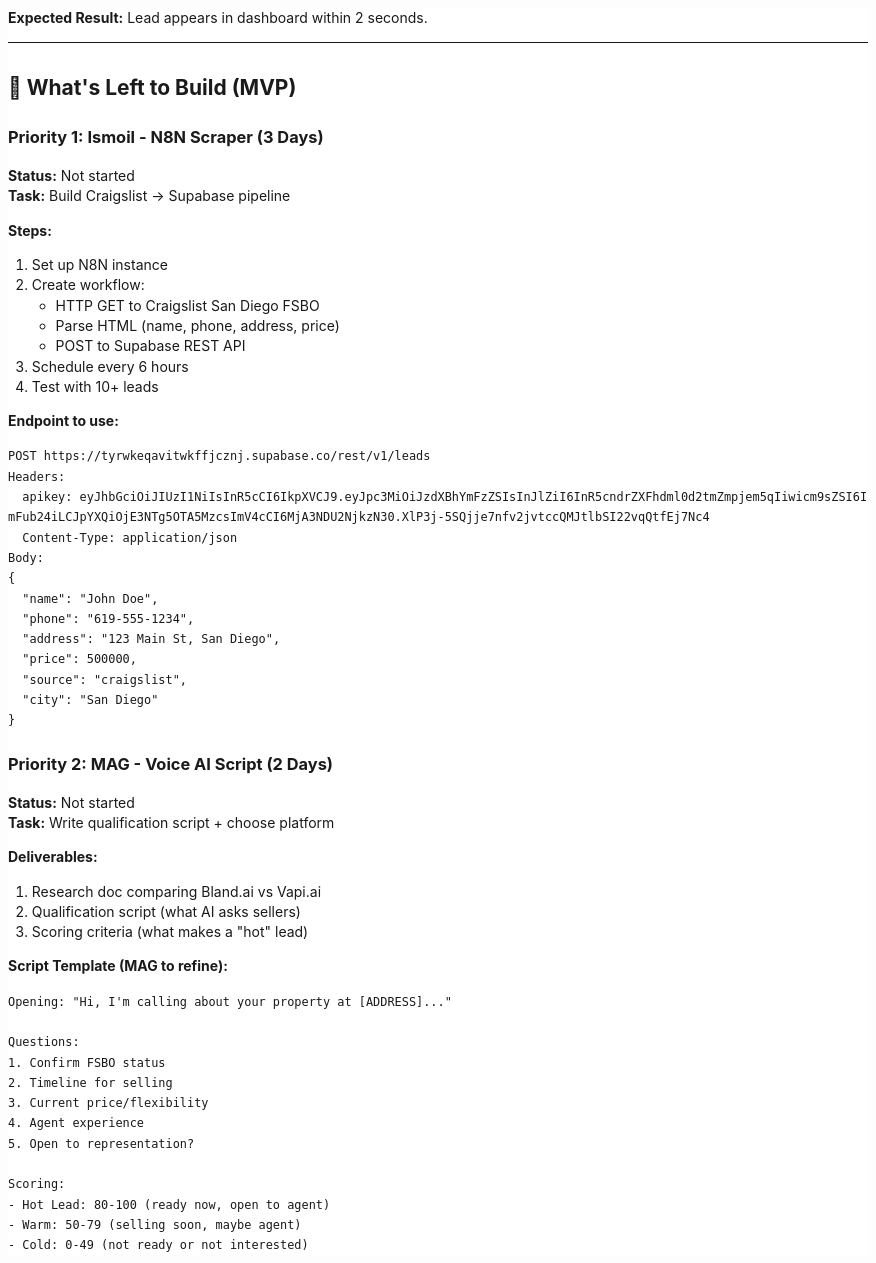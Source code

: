 **Expected Result:** Lead appears in dashboard within 2 seconds.

---

## 🎯 What's Left to Build (MVP)

### Priority 1: Ismoil - N8N Scraper (3 Days)
**Status:** Not started  
**Task:** Build Craigslist → Supabase pipeline

**Steps:**
1. Set up N8N instance
2. Create workflow:
   - HTTP GET to Craigslist San Diego FSBO
   - Parse HTML (name, phone, address, price)
   - POST to Supabase REST API
3. Schedule every 6 hours
4. Test with 10+ leads

**Endpoint to use:**
```
POST https://tyrwkeqavitwkffjcznj.supabase.co/rest/v1/leads
Headers:
  apikey: eyJhbGciOiJIUzI1NiIsInR5cCI6IkpXVCJ9.eyJpc3MiOiJzdXBhYmFzZSIsInJlZiI6InR5cndrZXFhdml0d2tmZmpjem5qIiwicm9sZSI6ImFub24iLCJpYXQiOjE3NTg5OTA5MzcsImV4cCI6MjA3NDU2NjkzN30.XlP3j-5SQjje7nfv2jvtccQMJtlbSI22vqQtfEj7Nc4
  Content-Type: application/json
Body:
{
  "name": "John Doe",
  "phone": "619-555-1234",
  "address": "123 Main St, San Diego",
  "price": 500000,
  "source": "craigslist",
  "city": "San Diego"
}
```

### Priority 2: MAG - Voice AI Script (2 Days)
**Status:** Not started  
**Task:** Write qualification script + choose platform

**Deliverables:**
1. Research doc comparing Bland.ai vs Vapi.ai
2. Qualification script (what AI asks sellers)
3. Scoring criteria (what makes a "hot" lead)

**Script Template (MAG to refine):**
```
Opening: "Hi, I'm calling about your property at [ADDRESS]..."

Questions:
1. Confirm FSBO status
2. Timeline for selling
3. Current price/flexibility  
4. Agent experience
5. Open to representation?

Scoring:
- Hot Lead: 80-100 (ready now, open to agent)
- Warm: 50-79 (selling soon, maybe agent)
- Cold: 0-49 (not ready or not interested)
```
